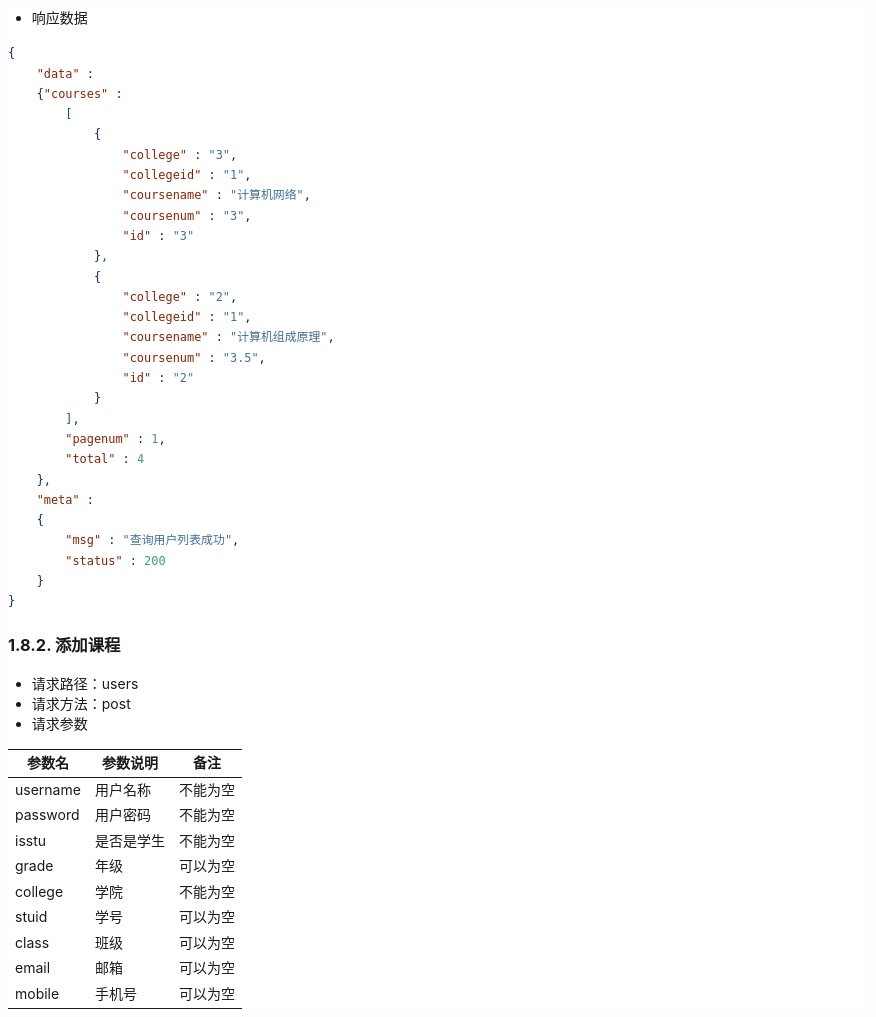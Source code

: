 - 响应数据

```json
{
	"data" : 
	{"courses" : 
		[
			{
				"college" : "3",
				"collegeid" : "1",
				"coursename" : "计算机网络",
				"coursenum" : "3",
				"id" : "3"
			},
			{
				"college" : "2",
				"collegeid" : "1",
				"coursename" : "计算机组成原理",
				"coursenum" : "3.5",
				"id" : "2"
			}
		],
		"pagenum" : 1,
		"total" : 4
	},
	"meta" : 
	{
		"msg" : "查询用户列表成功",
		"status" : 200
	}
}
```

### 1.8.2. 添加课程

- 请求路径：users
- 请求方法：post
- 请求参数

| 参数名   | 参数说明   | 备注     |
| -------- | ---------- | -------- |
| username | 用户名称   | 不能为空 |
| password | 用户密码   | 不能为空 |
| isstu    | 是否是学生 | 不能为空 |
| grade    | 年级       | 可以为空 |
| college  | 学院       | 不能为空 |
| stuid    | 学号       | 可以为空 |
| class    | 班级       | 可以为空 |
| email    | 邮箱       | 可以为空 |
| mobile   | 手机号     | 可以为空 |
